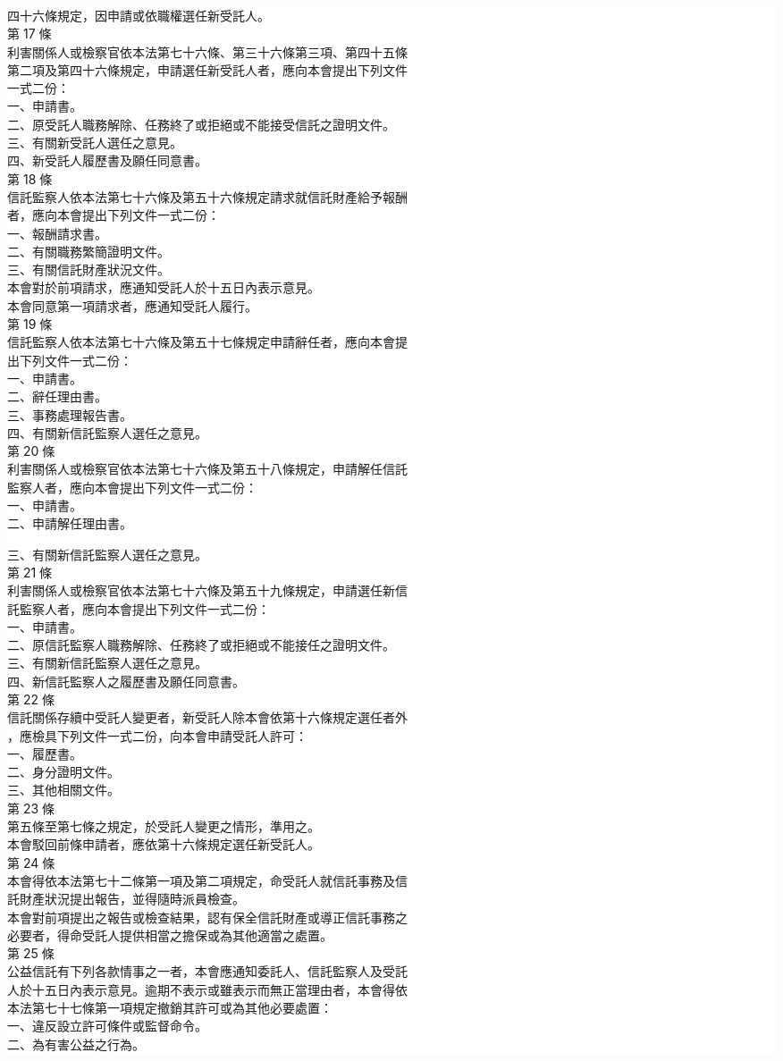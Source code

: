 
四十六條規定，因申請或依職權選任新受託人。  
第 17 條  
利害關係人或檢察官依本法第七十六條、第三十六條第三項、第四十五條  
第二項及第四十六條規定，申請選任新受託人者，應向本會提出下列文件  
一式二份：  
一、申請書。  
二、原受託人職務解除、任務終了或拒絕或不能接受信託之證明文件。  
三、有關新受託人選任之意見。  
四、新受託人履歷書及願任同意書。  
第 18 條  
信託監察人依本法第七十六條及第五十六條規定請求就信託財產給予報酬  
者，應向本會提出下列文件一式二份：  
一、報酬請求書。  
二、有關職務繁簡證明文件。  
三、有關信託財產狀況文件。  
本會對於前項請求，應通知受託人於十五日內表示意見。  
本會同意第一項請求者，應通知受託人履行。  
第 19 條  
信託監察人依本法第七十六條及第五十七條規定申請辭任者，應向本會提  
出下列文件一式二份：  
一、申請書。  
二、辭任理由書。  
三、事務處理報告書。  
四、有關新信託監察人選任之意見。  
第 20 條  
利害關係人或檢察官依本法第七十六條及第五十八條規定，申請解任信託  
監察人者，應向本會提出下列文件一式二份：  
一、申請書。  
二、申請解任理由書。  


三、有關新信託監察人選任之意見。  
第 21 條  
利害關係人或檢察官依本法第七十六條及第五十九條規定，申請選任新信  
託監察人者，應向本會提出下列文件一式二份：  
一、申請書。  
二、原信託監察人職務解除、任務終了或拒絕或不能接任之證明文件。  
三、有關新信託監察人選任之意見。  
四、新信託監察人之履歷書及願任同意書。  
第 22 條  
信託關係存續中受託人變更者，新受託人除本會依第十六條規定選任者外  
，應檢具下列文件一式二份，向本會申請受託人許可：  
一、履歷書。  
二、身分證明文件。  
三、其他相關文件。  
第 23 條  
第五條至第七條之規定，於受託人變更之情形，準用之。  
本會駁回前條申請者，應依第十六條規定選任新受託人。  
第 24 條  
本會得依本法第七十二條第一項及第二項規定，命受託人就信託事務及信  
託財產狀況提出報告，並得隨時派員檢查。  
本會對前項提出之報告或檢查結果，認有保全信託財產或導正信託事務之  
必要者，得命受託人提供相當之擔保或為其他適當之處置。  
第 25 條  
公益信託有下列各款情事之一者，本會應通知委託人、信託監察人及受託  
人於十五日內表示意見。逾期不表示或雖表示而無正當理由者，本會得依  
本法第七十七條第一項規定撤銷其許可或為其他必要處置：  
一、違反設立許可條件或監督命令。  
二、為有害公益之行為。  
